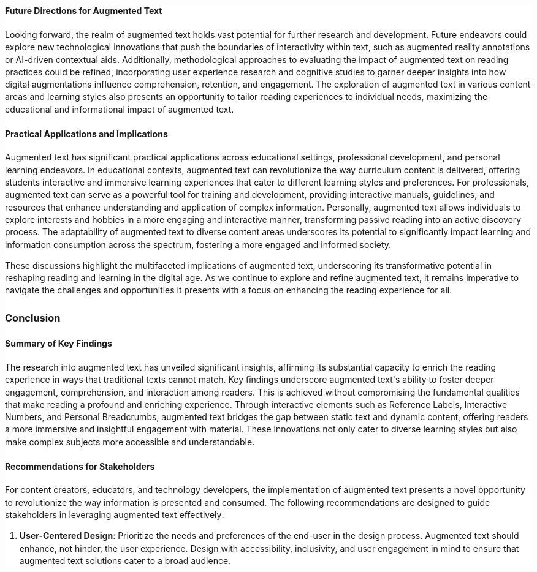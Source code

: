 #### Future Directions for Augmented Text

Looking forward, the realm of augmented text holds vast potential for further research and development. Future endeavors could explore new technological innovations that push the boundaries of interactivity within text, such as augmented reality annotations or AI-driven contextual aids. Additionally, methodological approaches to evaluating the impact of augmented text on reading practices could be refined, incorporating user experience research and cognitive studies to garner deeper insights into how digital augmentations influence comprehension, retention, and engagement. The exploration of augmented text in various content areas and learning styles also presents an opportunity to tailor reading experiences to individual needs, maximizing the educational and informational impact of augmented text.

#### Practical Applications and Implications

Augmented text has significant practical applications across educational settings, professional development, and personal learning endeavors. In educational contexts, augmented text can revolutionize the way curriculum content is delivered, offering students interactive and immersive learning experiences that cater to different learning styles and preferences. For professionals, augmented text can serve as a powerful tool for training and development, providing interactive manuals, guidelines, and resources that enhance understanding and application of complex information. Personally, augmented text allows individuals to explore interests and hobbies in a more engaging and interactive manner, transforming passive reading into an active discovery process. The adaptability of augmented text to diverse content areas underscores its potential to significantly impact learning and information consumption across the spectrum, fostering a more engaged and informed society.

These discussions highlight the multifaceted implications of augmented text, underscoring its transformative potential in reshaping reading and learning in the digital age. As we continue to explore and refine augmented text, it remains imperative to navigate the challenges and opportunities it presents with a focus on enhancing the reading experience for all.

### Conclusion

#### Summary of Key Findings

The research into augmented text has unveiled significant insights, affirming its substantial capacity to enrich the reading experience in ways that traditional texts cannot match. Key findings underscore augmented text's ability to foster deeper engagement, comprehension, and interaction among readers. This is achieved without compromising the fundamental qualities that make reading a profound and enriching experience. Through interactive elements such as Reference Labels, Interactive Numbers, and Personal Breadcrumbs, augmented text bridges the gap between static text and dynamic content, offering readers a more immersive and insightful engagement with material. These innovations not only cater to diverse learning styles but also make complex subjects more accessible and understandable.

#### Recommendations for Stakeholders

For content creators, educators, and technology developers, the implementation of augmented text presents a novel opportunity to revolutionize the way information is presented and consumed. The following recommendations are designed to guide stakeholders in leveraging augmented text effectively:

1. **User-Centered Design**: Prioritize the needs and preferences of the end-user in the design process. Augmented text should enhance, not hinder, the user experience. Design with accessibility, inclusivity, and user engagement in mind to ensure that augmented text solutions cater to a broad audience.
    